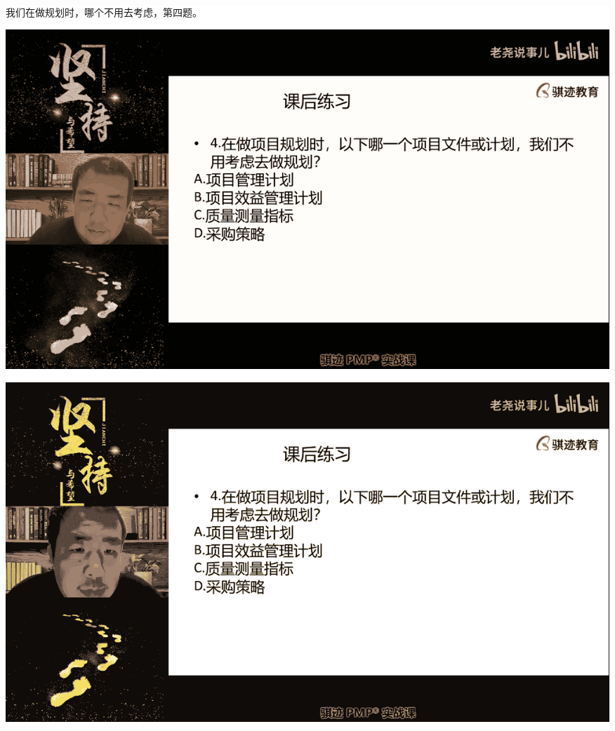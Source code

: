 我们在做规划时，哪个不用去考虑，第四题。

![](img/1358b9582524c069893e2e5fca9db75d_80.png)

![](img/1358b9582524c069893e2e5fca9db75d_81.png)
